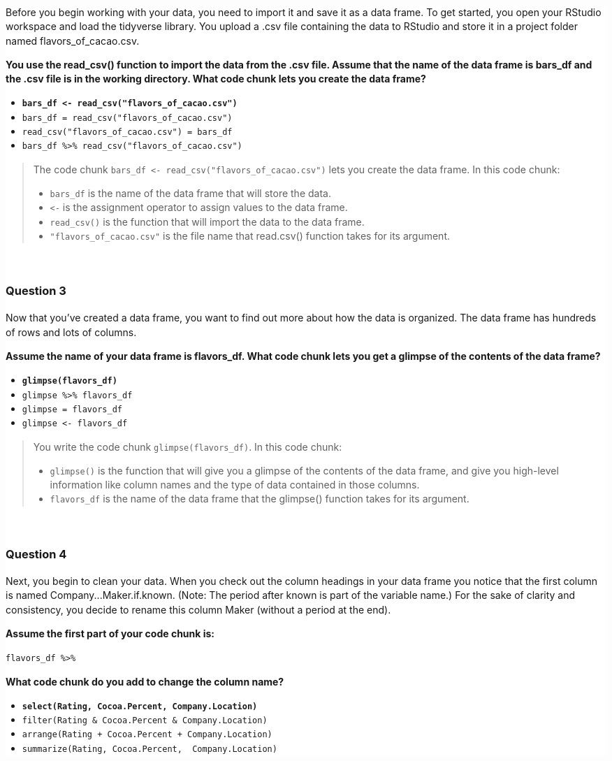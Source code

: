 Before you begin working with your data, you need to import it and save it as a data frame. To get started, you open your RStudio workspace and load the tidyverse library. You upload a .csv file containing the data to RStudio and store it in a project folder named flavors_of_cacao.csv. 

**You use the read_csv() function to import the data from the .csv file. Assume that the name of the data frame is bars_df and the .csv file is in the working directory. What code chunk lets you create the data frame?**

* **`bars_df <- read_csv("flavors_of_cacao.csv")`**
* `bars_df = read_csv("flavors_of_cacao.csv")`
* `read_csv("flavors_of_cacao.csv") = bars_df`
* `bars_df %>% read_csv("flavors_of_cacao.csv")`

> The code chunk `bars_df <- read_csv("flavors_of_cacao.csv")` lets you create the data frame. In this code chunk:
> * `bars_df` is the name of the data frame that will store the data. 
> * `<-` is the assignment operator to assign values to the data frame. 
> * `read_csv()` is the function that will import the data to the data frame. 
> * `"flavors_of_cacao.csv"` is the file name that read.csv() function takes for its argument. 

&nbsp;

### Question 3

Now that you’ve created a data frame, you want to find out more about how the data is organized. The data frame has hundreds of rows and lots of columns. 

**Assume the name of your data frame is flavors_df. What code chunk lets you get a glimpse of the contents of the data frame?**

* **`glimpse(flavors_df)`**
* `glimpse %>% flavors_df`
* `glimpse = flavors_df`
* `glimpse <- flavors_df`

> You write the code chunk `glimpse(flavors_df)`. In this code chunk:
> * `glimpse()` is the function that will give you a glimpse of the contents of the data frame, and give you high-level information like column names and the type of data contained in those columns.
> * `flavors_df` is the name of the data frame that the glimpse() function takes for its argument.

&nbsp;

### Question 4

Next, you begin to clean your data. When you check out the column headings in your data frame you notice that the first column is named Company...Maker.if.known. (Note: The period after known is part of the variable name.) For the sake of clarity and consistency, you decide to rename this column Maker (without a period at the end).

**Assume the first part of your code chunk is:**

`flavors_df %>%`

**What code chunk do you add to change the column name?**

* **`select(Rating, Cocoa.Percent, Company.Location)`**
* `filter(Rating & Cocoa.Percent & Company.Location)`
* `arrange(Rating + Cocoa.Percent + Company.Location)`
* `summarize(Rating, Cocoa.Percent,  Company.Location)`
